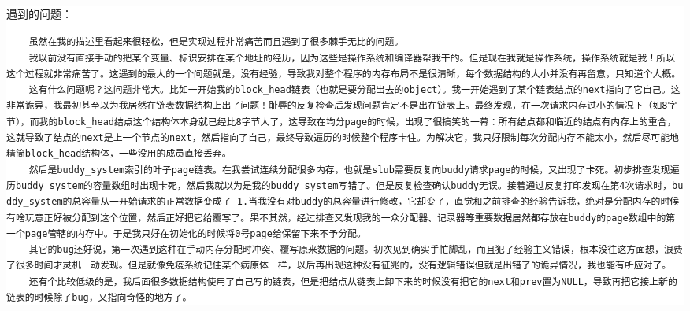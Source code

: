 遇到的问题：

		虽然在我的描述里看起来很轻松，但是实现过程非常痛苦而且遇到了很多棘手无比的问题。
		我以前没有直接手动的把某个变量、标识安排在某个地址的经历，因为这些是操作系统和编译器帮我干的。但是现在我就是操作系统，操作系统就是我！所以这个过程就非常痛苦了。这遇到的最大的一个问题就是，没有经验，导致我对整个程序的内存布局不是很清晰，每个数据结构的大小并没有再留意，只知道个大概。
		这有什么问题呢？这问题非常大。比如一开始我的block_head链表（也就是要分配出去的object）。我一开始遇到了某个链表结点的next指向了它自己。这非常诡异，我最初甚至以为我居然在链表数据结构上出了问题！耻辱的反复检查后发现问题肯定不是出在链表上。最终发现，在一次请求内存过小的情况下（如8字节），而我的block_head结点这个结构体本身就已经比8字节大了，这导致在均分page的时候，出现了很搞笑的一幕：所有结点都和临近的结点有内存上的重合，这就导致了结点的next是上一个节点的next，然后指向了自己，最终导致遍历的时候整个程序卡住。为解决它，我只好限制每次分配内存不能太小，然后尽可能地精简block_head结构体，一些没用的成员直接丢弃。
		然后是buddy_system索引的叶子page链表。在我尝试连续分配很多内存，也就是slub需要反复向buddy请求page的时候，又出现了卡死。初步排查发现遍历buddy_system的容量数组时出现卡死，然后我就以为是我的buddy_system写错了。但是反复检查确认buddy无误。接着通过反复打印发现在第4次请求时，buddy_system的总容量从一开始请求的正常数据变成了-1.当我没有对buddy的总容量进行修改，它却变了，直觉和之前排查的经验告诉我，绝对是分配内存的时候有啥玩意正好被分配到这个位置，然后正好把它给覆写了。果不其然，经过排查又发现我的一众分配器、记录器等重要数据居然都存放在buddy的page数组中的第一个page管辖的内存中。于是我只好在初始化的时候将0号page给保留下来不予分配。
		其它的bug还好说，第一次遇到这种在手动内存分配时冲突、覆写原来数据的问题。初次见到确实手忙脚乱，而且犯了经验主义错误，根本没往这方面想，浪费了很多时间才灵机一动发现。但是就像免疫系统记住某个病原体一样，以后再出现这种没有征兆的，没有逻辑错误但就是出错了的诡异情况，我也能有所应对了。
		还有个比较低级的是，我后面很多数据结构使用了自己写的链表，但是把结点从链表上卸下来的时候没有把它的next和prev置为NULL，导致再把它接上新的链表的时候除了bug，又指向奇怪的地方了。